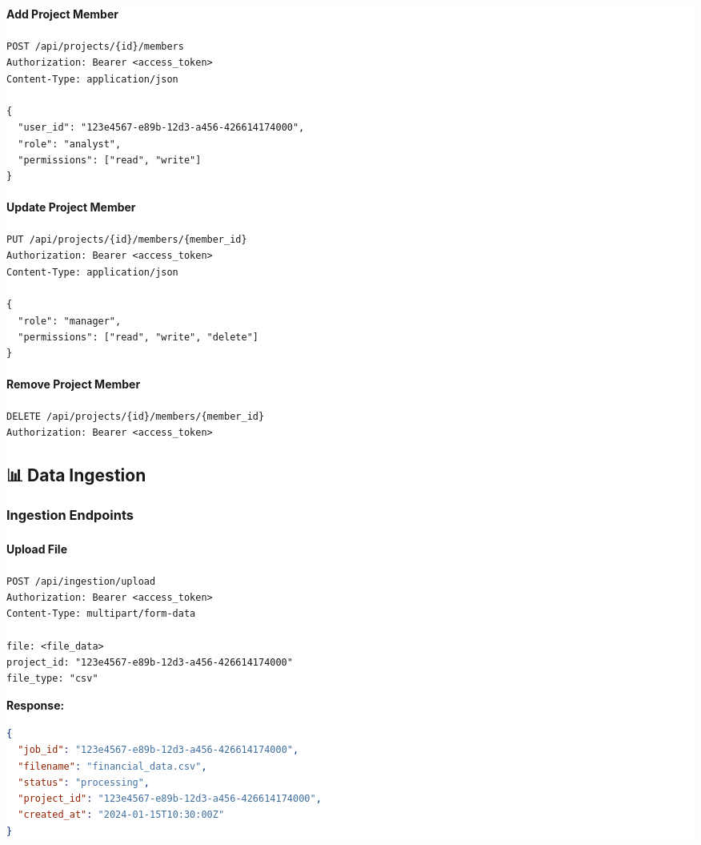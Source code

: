 #### Add Project Member
```http
POST /api/projects/{id}/members
Authorization: Bearer <access_token>
Content-Type: application/json

{
  "user_id": "123e4567-e89b-12d3-a456-426614174000",
  "role": "analyst",
  "permissions": ["read", "write"]
}
```

#### Update Project Member
```http
PUT /api/projects/{id}/members/{member_id}
Authorization: Bearer <access_token>
Content-Type: application/json

{
  "role": "manager",
  "permissions": ["read", "write", "delete"]
}
```

#### Remove Project Member
```http
DELETE /api/projects/{id}/members/{member_id}
Authorization: Bearer <access_token>
```

## 📊 Data Ingestion

### Ingestion Endpoints

#### Upload File
```http
POST /api/ingestion/upload
Authorization: Bearer <access_token>
Content-Type: multipart/form-data

file: <file_data>
project_id: "123e4567-e89b-12d3-a456-426614174000"
file_type: "csv"
```

**Response:**
```json
{
  "job_id": "123e4567-e89b-12d3-a456-426614174000",
  "filename": "financial_data.csv",
  "status": "processing",
  "project_id": "123e4567-e89b-12d3-a456-426614174000",
  "created_at": "2024-01-15T10:30:00Z"
}
```
